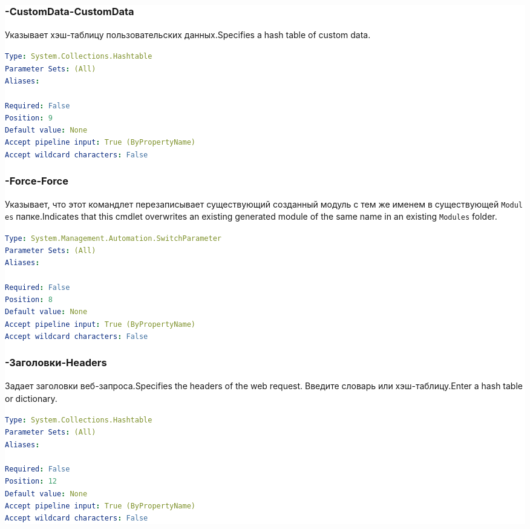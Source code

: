 ### <span data-ttu-id="fd9db-140">-CustomData</span><span class="sxs-lookup"><span data-stu-id="fd9db-140">-CustomData</span></span>

<span data-ttu-id="fd9db-141">Указывает хэш-таблицу пользовательских данных.</span><span class="sxs-lookup"><span data-stu-id="fd9db-141">Specifies a hash table of custom data.</span></span>

```yaml
Type: System.Collections.Hashtable
Parameter Sets: (All)
Aliases:

Required: False
Position: 9
Default value: None
Accept pipeline input: True (ByPropertyName)
Accept wildcard characters: False
```

### <span data-ttu-id="fd9db-142">-Force</span><span class="sxs-lookup"><span data-stu-id="fd9db-142">-Force</span></span>

<span data-ttu-id="fd9db-143">Указывает, что этот командлет перезаписывает существующий созданный модуль с тем же именем в существующей `Modules` папке.</span><span class="sxs-lookup"><span data-stu-id="fd9db-143">Indicates that this cmdlet overwrites an existing generated module of the same name in an existing `Modules` folder.</span></span>

```yaml
Type: System.Management.Automation.SwitchParameter
Parameter Sets: (All)
Aliases:

Required: False
Position: 8
Default value: None
Accept pipeline input: True (ByPropertyName)
Accept wildcard characters: False
```

### <span data-ttu-id="fd9db-144">-Заголовки</span><span class="sxs-lookup"><span data-stu-id="fd9db-144">-Headers</span></span>

<span data-ttu-id="fd9db-145">Задает заголовки веб-запроса.</span><span class="sxs-lookup"><span data-stu-id="fd9db-145">Specifies the headers of the web request.</span></span> <span data-ttu-id="fd9db-146">Введите словарь или хэш-таблицу.</span><span class="sxs-lookup"><span data-stu-id="fd9db-146">Enter a hash table or dictionary.</span></span>

```yaml
Type: System.Collections.Hashtable
Parameter Sets: (All)
Aliases:

Required: False
Position: 12
Default value: None
Accept pipeline input: True (ByPropertyName)
Accept wildcard characters: False
```
